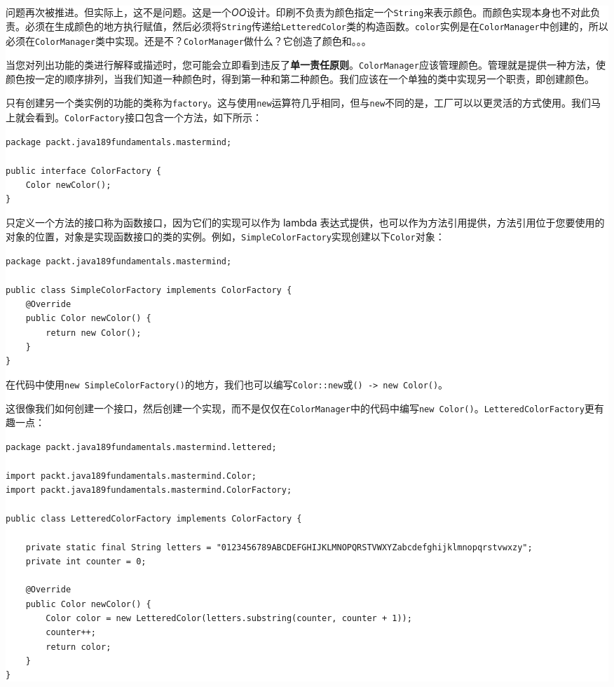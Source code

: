 ```
```

问题再次被推进。但实际上，这不是问题。这是一个*OO*设计。印刷不负责为颜色指定一个`String`来表示颜色。而颜色实现本身也不对此负责。必须在生成颜色的地方执行赋值，然后必须将`String`传递给`LetteredColor`类的构造函数。`color`实例是在`ColorManager`中创建的，所以必须在`ColorManager`类中实现。还是不？`ColorManager`做什么？它创造了颜色和。。。

当您对列出功能的类进行解释或描述时，您可能会立即看到违反了**单一责任原则**。`ColorManager`应该管理颜色。管理就是提供一种方法，使颜色按一定的顺序排列，当我们知道一种颜色时，得到第一种和第二种颜色。我们应该在一个单独的类中实现另一个职责，即创建颜色。

只有创建另一个类实例的功能的类称为`factory`。这与使用`new`运算符几乎相同，但与`new`不同的是，工厂可以以更灵活的方式使用。我们马上就会看到。`ColorFactory`接口包含一个方法，如下所示：

```
package packt.java189fundamentals.mastermind;

public interface ColorFactory {
    Color newColor();
}
```

只定义一个方法的接口称为函数接口，因为它们的实现可以作为 lambda 表达式提供，也可以作为方法引用提供，方法引用位于您要使用的对象的位置，对象是实现函数接口的类的实例。例如，`SimpleColorFactory`实现创建以下`Color`对象：

```
package packt.java189fundamentals.mastermind;

public class SimpleColorFactory implements ColorFactory {
    @Override
    public Color newColor() {
        return new Color();
    }
}
```

在代码中使用`new SimpleColorFactory()`的地方，我们也可以编写`Color::new`或`() -> new Color()`。

这很像我们如何创建一个接口，然后创建一个实现，而不是仅仅在`ColorManager`中的代码中编写`new Color()`。`LetteredColorFactory`更有趣一点：

```
package packt.java189fundamentals.mastermind.lettered;

import packt.java189fundamentals.mastermind.Color;
import packt.java189fundamentals.mastermind.ColorFactory;

public class LetteredColorFactory implements ColorFactory {

    private static final String letters = "0123456789ABCDEFGHIJKLMNOPQRSTVWXYZabcdefghijklmnopqrstvwxzy";
    private int counter = 0;

    @Override
    public Color newColor() {
        Color color = new LetteredColor(letters.substring(counter, counter + 1));
        counter++;
        return color;
    }
}
```
